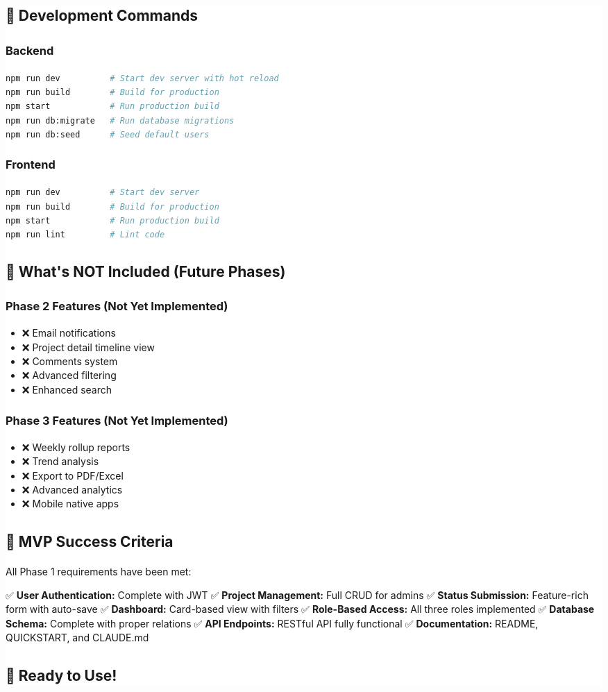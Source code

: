 ## 🚀 Development Commands

### Backend
```bash
npm run dev          # Start dev server with hot reload
npm run build        # Build for production
npm start            # Run production build
npm run db:migrate   # Run database migrations
npm run db:seed      # Seed default users
```

### Frontend
```bash
npm run dev          # Start dev server
npm run build        # Build for production
npm start            # Run production build
npm run lint         # Lint code
```

## 📝 What's NOT Included (Future Phases)

### Phase 2 Features (Not Yet Implemented)
- ❌ Email notifications
- ❌ Project detail timeline view
- ❌ Comments system
- ❌ Advanced filtering
- ❌ Enhanced search

### Phase 3 Features (Not Yet Implemented)
- ❌ Weekly rollup reports
- ❌ Trend analysis
- ❌ Export to PDF/Excel
- ❌ Advanced analytics
- ❌ Mobile native apps

## 🎉 MVP Success Criteria

All Phase 1 requirements have been met:

✅ **User Authentication:** Complete with JWT
✅ **Project Management:** Full CRUD for admins
✅ **Status Submission:** Feature-rich form with auto-save
✅ **Dashboard:** Card-based view with filters
✅ **Role-Based Access:** All three roles implemented
✅ **Database Schema:** Complete with proper relations
✅ **API Endpoints:** RESTful API fully functional
✅ **Documentation:** README, QUICKSTART, and CLAUDE.md

## 🏁 Ready to Use!
